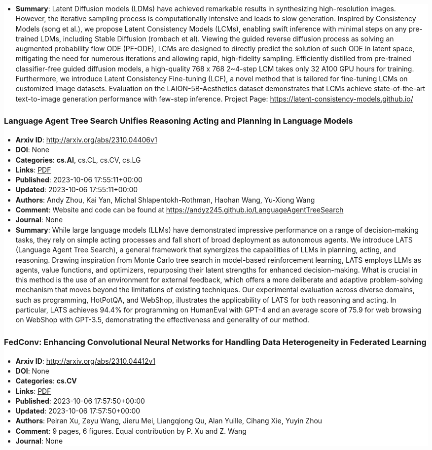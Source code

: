 - **Summary**: Latent Diffusion models (LDMs) have achieved remarkable results in synthesizing high-resolution images. However, the iterative sampling process is computationally intensive and leads to slow generation. Inspired by Consistency Models (song et al.), we propose Latent Consistency Models (LCMs), enabling swift inference with minimal steps on any pre-trained LDMs, including Stable Diffusion (rombach et al). Viewing the guided reverse diffusion process as solving an augmented probability flow ODE (PF-ODE), LCMs are designed to directly predict the solution of such ODE in latent space, mitigating the need for numerous iterations and allowing rapid, high-fidelity sampling. Efficiently distilled from pre-trained classifier-free guided diffusion models, a high-quality 768 x 768 2~4-step LCM takes only 32 A100 GPU hours for training. Furthermore, we introduce Latent Consistency Fine-tuning (LCF), a novel method that is tailored for fine-tuning LCMs on customized image datasets. Evaluation on the LAION-5B-Aesthetics dataset demonstrates that LCMs achieve state-of-the-art text-to-image generation performance with few-step inference. Project Page: https://latent-consistency-models.github.io/



### Language Agent Tree Search Unifies Reasoning Acting and Planning in Language Models
- **Arxiv ID**: http://arxiv.org/abs/2310.04406v1
- **DOI**: None
- **Categories**: **cs.AI**, cs.CL, cs.CV, cs.LG
- **Links**: [PDF](http://arxiv.org/pdf/2310.04406v1)
- **Published**: 2023-10-06 17:55:11+00:00
- **Updated**: 2023-10-06 17:55:11+00:00
- **Authors**: Andy Zhou, Kai Yan, Michal Shlapentokh-Rothman, Haohan Wang, Yu-Xiong Wang
- **Comment**: Website and code can be found at
  https://andyz245.github.io/LanguageAgentTreeSearch
- **Journal**: None
- **Summary**: While large language models (LLMs) have demonstrated impressive performance on a range of decision-making tasks, they rely on simple acting processes and fall short of broad deployment as autonomous agents. We introduce LATS (Language Agent Tree Search), a general framework that synergizes the capabilities of LLMs in planning, acting, and reasoning. Drawing inspiration from Monte Carlo tree search in model-based reinforcement learning, LATS employs LLMs as agents, value functions, and optimizers, repurposing their latent strengths for enhanced decision-making. What is crucial in this method is the use of an environment for external feedback, which offers a more deliberate and adaptive problem-solving mechanism that moves beyond the limitations of existing techniques. Our experimental evaluation across diverse domains, such as programming, HotPotQA, and WebShop, illustrates the applicability of LATS for both reasoning and acting. In particular, LATS achieves 94.4\% for programming on HumanEval with GPT-4 and an average score of 75.9 for web browsing on WebShop with GPT-3.5, demonstrating the effectiveness and generality of our method.



### FedConv: Enhancing Convolutional Neural Networks for Handling Data Heterogeneity in Federated Learning
- **Arxiv ID**: http://arxiv.org/abs/2310.04412v1
- **DOI**: None
- **Categories**: **cs.CV**
- **Links**: [PDF](http://arxiv.org/pdf/2310.04412v1)
- **Published**: 2023-10-06 17:57:50+00:00
- **Updated**: 2023-10-06 17:57:50+00:00
- **Authors**: Peiran Xu, Zeyu Wang, Jieru Mei, Liangqiong Qu, Alan Yuille, Cihang Xie, Yuyin Zhou
- **Comment**: 9 pages, 6 figures. Equal contribution by P. Xu and Z. Wang
- **Journal**: None